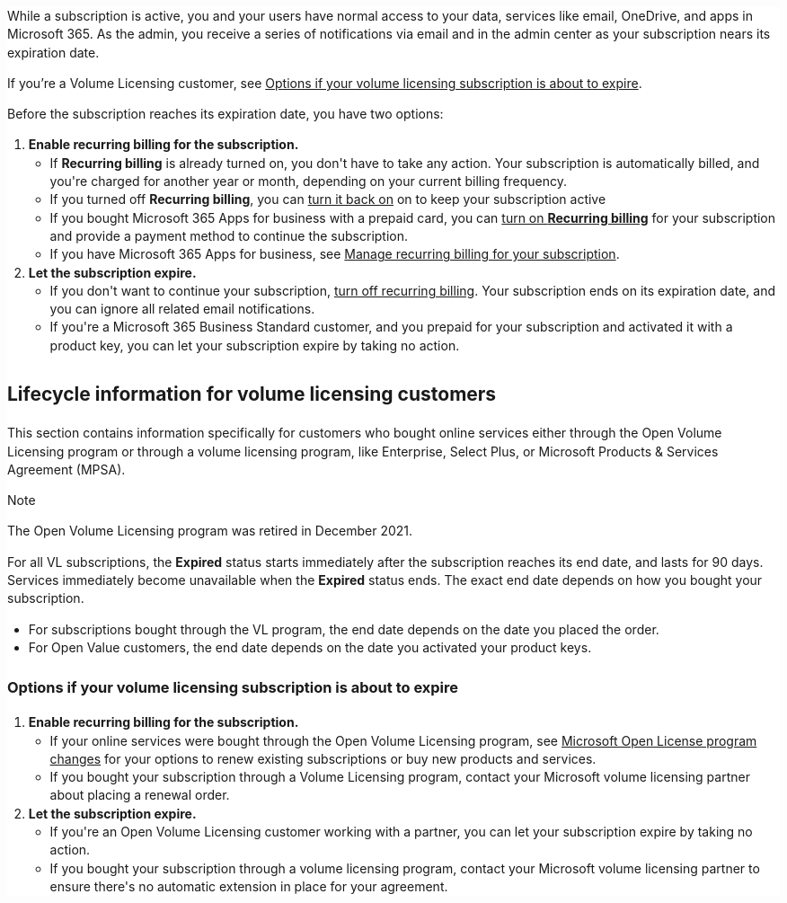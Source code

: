 While a subscription is active, you and your users have normal access to your data, services like email, OneDrive, and apps in Microsoft 365. As the admin, you receive a series of notifications via email and in the admin center as your subscription nears its expiration date.

If you’re a Volume Licensing customer, see [Options if your volume licensing subscription is about to expire](#options-if-your-volume-licensing-subscription-is-about-to-expire).

Before the subscription reaches its expiration date, you have two options:

1. **Enable recurring billing for the subscription.**
    - If **Recurring billing** is already turned on, you don't have to take any action. Your subscription is automatically billed, and you're charged for another year or month, depending on your current billing frequency.
    - If you turned off **Recurring billing**, you can [turn it back on](renew-your-subscription.md) on to keep your subscription active
    - If you bought Microsoft 365 Apps for business with a prepaid card, you can [turn on **Recurring billing**](renew-your-subscription.md) for your subscription and provide a payment method to continue the subscription.
    - If you have Microsoft 365 Apps for business, see [Manage recurring billing for your subscription](renew-your-subscription.md).
2. **Let the subscription expire.**
    - If you don't want to continue your subscription, [turn off recurring billing](renew-your-subscription.md). Your subscription ends on its expiration date, and you can ignore all related email notifications.
    - If you're a Microsoft 365 Business Standard customer, and you prepaid for your subscription and activated it with a product key, you can let your subscription expire by taking no action.

## Lifecycle information for volume licensing customers

This section contains information specifically for customers who bought online services either through the Open Volume Licensing program or through a volume licensing program, like Enterprise, Select Plus, or Microsoft Products & Services Agreement (MPSA).

> [!NOTE]
> The Open Volume Licensing program was retired in December 2021.

For all VL subscriptions, the **Expired** status starts immediately after the subscription reaches its end date, and lasts for 90 days. Services immediately become unavailable when the **Expired** status ends. The exact end date depends on how you bought your subscription.

- For subscriptions bought through the VL program, the end date depends on the date you placed the order.
- For Open Value customers, the end date depends on the date you activated your product keys.

### Options if your volume licensing subscription is about to expire

1. **Enable recurring billing for the subscription.**
    - If your online services were bought through the Open Volume Licensing program, see [Microsoft Open License program changes](https://www.microsoft.com/en-us/licensing/news/microsoft-open-license-program-changes) for your options to renew existing subscriptions or buy new products and services.
    - If you bought your subscription through a Volume Licensing program, contact your Microsoft volume licensing partner about placing a renewal order.
2. **Let the subscription expire.**
    - If you're an Open Volume Licensing customer working with a partner, you can let your subscription expire by taking no action.
    - If you bought your subscription through a volume licensing program, contact your Microsoft volume licensing partner to ensure there's no automatic extension in place for your agreement.

